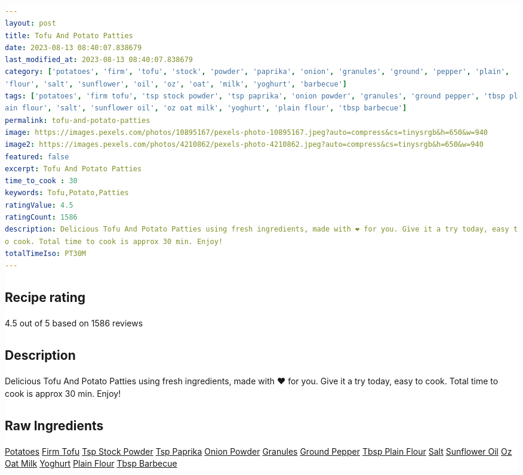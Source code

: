 ```yaml
---
layout: post
title: Tofu And Potato Patties
date: 2023-08-13 08:40:07.838679
last_modified_at: 2023-08-13 08:40:07.838679
category: ['potatoes', 'firm', 'tofu', 'stock', 'powder', 'paprika', 'onion', 'granules', 'ground', 'pepper', 'plain', 'flour', 'salt', 'sunflower', 'oil', 'oz', 'oat', 'milk', 'yoghurt', 'barbecue']
tags: ['potatoes', 'firm tofu', 'tsp stock powder', 'tsp paprika', 'onion powder', 'granules', 'ground pepper', 'tbsp plain flour', 'salt', 'sunflower oil', 'oz oat milk', 'yoghurt', 'plain flour', 'tbsp barbecue']
permalink: tofu-and-potato-patties
image: https://images.pexels.com/photos/10895167/pexels-photo-10895167.jpeg?auto=compress&cs=tinysrgb&h=650&w=940
image2: https://images.pexels.com/photos/4210862/pexels-photo-4210862.jpeg?auto=compress&cs=tinysrgb&h=650&w=940
featured: false
excerpt: Tofu And Potato Patties
time_to_cook : 30
keywords: Tofu,Potato,Patties
ratingValue: 4.5
ratingCount: 1586
description: Delicious Tofu And Potato Patties using fresh ingredients, made with ❤️ for you. Give it a try today, easy to cook. Total time to cook is approx 30 min. Enjoy!
totalTimeIso: PT30M
---
```

<h2>Recipe rating</h2>
<span class="fa fa-star checked"></span>
<span class="fa fa-star checked"></span>
<span class="fa fa-star checked"></span>
<span class="fa fa-star checked"></span>
<span class="fa fa-star checked"></span> <span>4.5 out of 5 based on 1586 reviews</span>

<h2>Description</h2>
<div>Delicious Tofu And Potato Patties using fresh ingredients, made with ❤️ for you. Give it a try today, easy to cook. Total time to cook is approx 30 min. Enjoy!</div>

<h2>Raw Ingredients</h2>
<a href="/tags#potatoes" class="badge badge-info p-2" target="_blank">Potatoes</a> <a href="/tags#firm tofu" class="badge badge-info p-2" target="_blank">Firm Tofu</a> <a href="/tags#tsp stock powder" class="badge badge-info p-2" target="_blank">Tsp Stock Powder</a> <a href="/tags#tsp paprika" class="badge badge-info p-2" target="_blank">Tsp Paprika</a> <a href="/tags#onion powder" class="badge badge-info p-2" target="_blank">Onion Powder</a> <a href="/tags#granules" class="badge badge-info p-2" target="_blank">Granules</a> <a href="/tags#ground pepper" class="badge badge-info p-2" target="_blank">Ground Pepper</a> <a href="/tags#tbsp plain flour" class="badge badge-info p-2" target="_blank">Tbsp Plain Flour</a> <a href="/tags#salt" class="badge badge-info p-2" target="_blank">Salt</a> <a href="/tags#sunflower oil" class="badge badge-info p-2" target="_blank">Sunflower Oil</a> <a href="/tags#oz oat milk" class="badge badge-info p-2" target="_blank">Oz Oat Milk</a> <a href="/tags#yoghurt" class="badge badge-info p-2" target="_blank">Yoghurt</a> <a href="/tags#plain flour" class="badge badge-info p-2" target="_blank">Plain Flour</a> <a href="/tags#tbsp barbecue" class="badge badge-info p-2" target="_blank">Tbsp Barbecue</a> 
